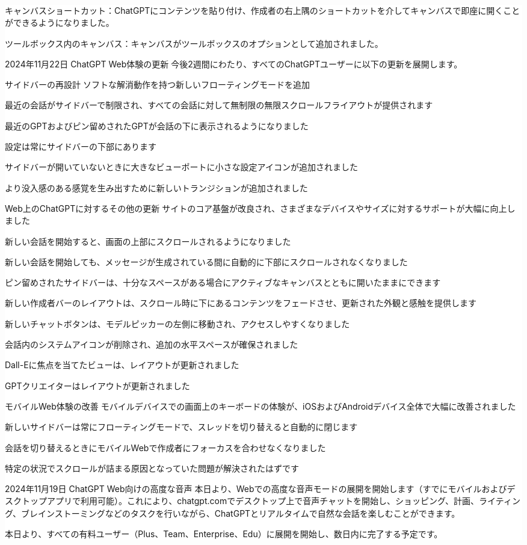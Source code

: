 キャンバスショートカット：ChatGPTにコンテンツを貼り付け、作成者の右上隅のショートカットを介してキャンバスで即座に開くことができるようになりました。

 

ツールボックス内のキャンバス：キャンバスがツールボックスのオプションとして追加されました。

 

2024年11月22日
ChatGPT Web体験の更新
今後2週間にわたり、すべてのChatGPTユーザーに以下の更新を展開します。

 

サイドバーの再設計
ソフトな解消動作を持つ新しいフローティングモードを追加

最近の会話がサイドバーで制限され、すべての会話に対して無制限の無限スクロールフライアウトが提供されます

最近のGPTおよびピン留めされたGPTが会話の下に表示されるようになりました

設定は常にサイドバーの下部にあります

サイドバーが開いていないときに大きなビューポートに小さな設定アイコンが追加されました

より没入感のある感覚を生み出すために新しいトランジションが追加されました

Web上のChatGPTに対するその他の更新
サイトのコア基盤が改良され、さまざまなデバイスやサイズに対するサポートが大幅に向上しました

新しい会話を開始すると、画面の上部にスクロールされるようになりました

新しい会話を開始しても、メッセージが生成されている間に自動的に下部にスクロールされなくなりました

ピン留めされたサイドバーは、十分なスペースがある場合にアクティブなキャンバスとともに開いたままにできます

新しい作成者バーのレイアウトは、スクロール時に下にあるコンテンツをフェードさせ、更新された外観と感触を提供します

新しいチャットボタンは、モデルピッカーの左側に移動され、アクセスしやすくなりました

会話内のシステムアイコンが削除され、追加の水平スペースが確保されました

Dall-Eに焦点を当てたビューは、レイアウトが更新されました

GPTクリエイターはレイアウトが更新されました

モバイルWeb体験の改善
モバイルデバイスでの画面上のキーボードの体験が、iOSおよびAndroidデバイス全体で大幅に改善されました

新しいサイドバーは常にフローティングモードで、スレッドを切り替えると自動的に閉じます

会話を切り替えるときにモバイルWebで作成者にフォーカスを合わせなくなりました

特定の状況でスクロールが詰まる原因となっていた問題が解決されたはずです

2024年11月19日
ChatGPT Web向けの高度な音声
本日より、Webでの高度な音声モードの展開を開始します（すでにモバイルおよびデスクトップアプリで利用可能）。これにより、chatgpt.comでデスクトップ上で音声チャットを開始し、ショッピング、計画、ライティング、ブレインストーミングなどのタスクを行いながら、ChatGPTとリアルタイムで自然な会話を楽しむことができます。

 

本日より、すべての有料ユーザー（Plus、Team、Enterprise、Edu）に展開を開始し、数日内に完了する予定です。

 
